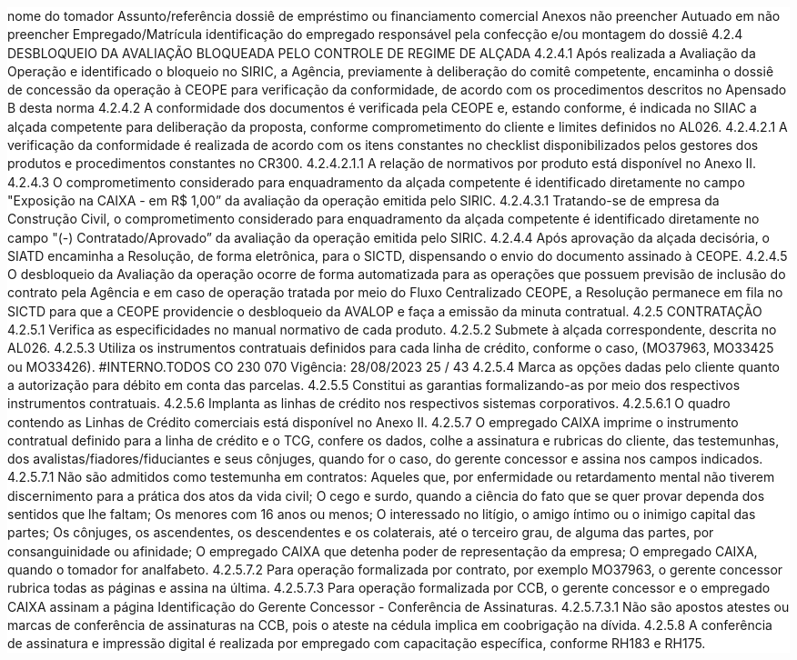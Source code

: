 nome do tomador
Assunto/referência
dossiê de empréstimo ou financiamento comercial
Anexos
não preencher
Autuado em
não preencher
Empregado/Matrícula
identificação do empregado responsável pela confecção e/ou montagem do dossiê
4.2.4 DESBLOQUEIO DA AVALIAÇÃO BLOQUEADA PELO CONTROLE DE REGIME DE ALÇADA
4.2.4.1 Após realizada a Avaliação da Operação e identificado o bloqueio no SIRIC, a Agência, previamente à deliberação do comitê competente, encaminha o dossiê de concessão da operação à CEOPE para verificação da conformidade, de acordo com os procedimentos descritos no Apensado B desta norma
4.2.4.2 A conformidade dos documentos é verificada pela CEOPE e, estando conforme, é indicada no SIIAC a alçada competente para deliberação da proposta, conforme comprometimento do cliente e limites definidos no AL026.
4.2.4.2.1 A verificação da conformidade é realizada de acordo com os itens constantes no checklist disponibilizados pelos gestores dos produtos e procedimentos constantes no CR300.
4.2.4.2.1.1 A relação de normativos por produto está disponível no Anexo II.
4.2.4.3 O comprometimento considerado para enquadramento da alçada competente é identificado diretamente no campo "Exposição na CAIXA - em R$ 1,00” da avaliação da operação emitida pelo SIRIC.
4.2.4.3.1 Tratando-se de empresa da Construção Civil, o comprometimento considerado para enquadramento da alçada competente é identificado diretamente no campo "(-) Contratado/Aprovado” da avaliação da operação emitida pelo SIRIC.
4.2.4.4 Após aprovação da alçada decisória, o SIATD encaminha a Resolução, de forma eletrônica, para o SICTD, dispensando o envio do documento assinado à CEOPE.
4.2.4.5 O desbloqueio da Avaliação da operação ocorre de forma automatizada para as operações que possuem previsão de inclusão do contrato pela Agência e em caso de operação tratada por meio do Fluxo Centralizado CEOPE, a Resolução permanece em fila no SICTD para que a CEOPE providencie o desbloqueio da AVALOP e faça a emissão da minuta contratual.
4.2.5 CONTRATAÇÃO
4.2.5.1 Verifica as especificidades no manual normativo de cada produto.
4.2.5.2 Submete à alçada correspondente, descrita no AL026.
4.2.5.3 Utiliza os instrumentos contratuais definidos para cada linha de crédito, conforme o caso, (MO37963, MO33425 ou MO33426).
#INTERNO.TODOS CO 230 070
Vigência: 28/08/2023 25 / 43
4.2.5.4 Marca as opções dadas pelo cliente quanto a autorização para débito em conta das parcelas.
4.2.5.5 Constitui as garantias formalizando-as por meio dos respectivos instrumentos contratuais.
4.2.5.6 Implanta as linhas de crédito nos respectivos sistemas corporativos.
4.2.5.6.1 O quadro contendo as Linhas de Crédito comerciais está disponível no Anexo II.
4.2.5.7 O empregado CAIXA imprime o instrumento contratual definido para a linha de crédito e o TCG, confere os dados, colhe a assinatura e rubricas do cliente, das testemunhas, dos avalistas/fiadores/fiduciantes e seus cônjuges, quando for o caso, do gerente concessor e assina nos campos indicados.
4.2.5.7.1 Não são admitidos como testemunha em contratos:
Aqueles que, por enfermidade ou retardamento mental não tiverem discernimento para a prática dos atos da vida civil;
O cego e surdo, quando a ciência do fato que se quer provar dependa dos sentidos que lhe faltam;
Os menores com 16 anos ou menos;
O interessado no litígio, o amigo íntimo ou o inimigo capital das partes;
Os cônjuges, os ascendentes, os descendentes e os colaterais, até o terceiro grau, de alguma das partes, por consanguinidade ou afinidade;
O empregado CAIXA que detenha poder de representação da empresa;
O empregado CAIXA, quando o tomador for analfabeto.
4.2.5.7.2 Para operação formalizada por contrato, por exemplo MO37963, o gerente concessor rubrica todas as páginas e assina na última.
4.2.5.7.3 Para operação formalizada por CCB, o gerente concessor e o empregado CAIXA assinam a página Identificação do Gerente Concessor - Conferência de Assinaturas.
4.2.5.7.3.1 Não são apostos atestes ou marcas de conferência de assinaturas na CCB, pois o ateste na cédula implica em coobrigação na dívida.
4.2.5.8 A conferência de assinatura e impressão digital é realizada por empregado com capacitação específica, conforme RH183 e RH175.